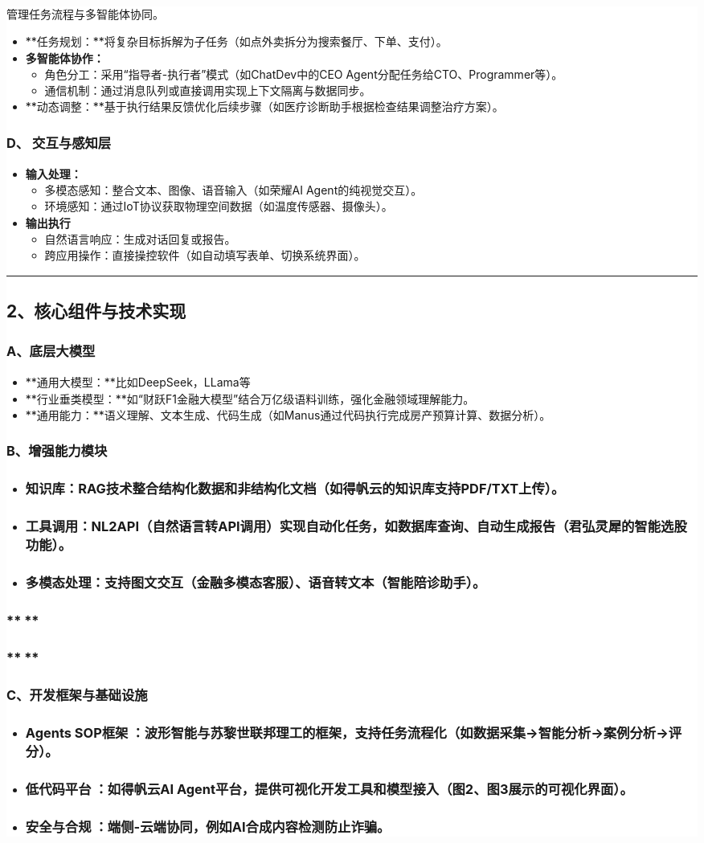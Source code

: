 管理任务流程与多智能体协同。

- **任务规划：**将复杂目标拆解为子任务（如点外卖拆分为搜索餐厅、下单、支付）。
- **多智能体协作：**
	- 角色分工：采用“指导者-执行者”模式（如ChatDev中的CEO Agent分配任务给CTO、Programmer等）。
	- 通信机制：通过消息队列或直接调用实现上下文隔离与数据同步。
- **动态调整：**基于执行结果反馈优化后续步骤（如医疗诊断助手根据检查结果调整治疗方案）。





### **D、 交互与感知层**

- **输入处理：**
	- 多模态感知：整合文本、图像、语音输入（如荣耀AI Agent的纯视觉交互）。
	- 环境感知：通过IoT协议获取物理空间数据（如温度传感器、摄像头）。
- **输出执行**
	- 自然语言响应：生成对话回复或报告。
	- 跨应用操作：直接操控软件（如自动填写表单、切换系统界面）。



------



## 2、**核心组件与技术实现**

### **A、底层大模型**

- **通用大模型：**比如DeepSeek，LLama等
- **行业垂类模型：**如“财跃F1金融大模型”结合万亿级语料训练，强化金融领域理解能力。
- **通用能力：**语义理解、文本生成、代码生成（如Manus通过代码执行完成房产预算计算、数据分析）。





### B、**增强能力模块**

- ### **知识库：RAG技术整合结构化数据和非结构化文档（如得帆云的知识库支持PDF/TXT上传）。**

- ### **工具调用：NL2API（自然语言转API调用）实现自动化任务，如数据库查询、自动生成报告（君弘灵犀的智能选股功能）。**

- ### **多模态处理：支持图文交互（金融多模态客服）、语音转文本（智能陪诊助手）。**

### ** **

### ** **

### C、**开发框架与基础设施**

- ### **Agents SOP框架 ：波形智能与苏黎世联邦理工的框架，支持任务流程化（如数据采集→智能分析→案例分析→评分）。**

- ### **低代码平台 ：如得帆云AI Agent平台，提供可视化开发工具和模型接入（图2、图3展示的可视化界面）。** 

- ### **安全与合规 ：端侧-云端协同，例如AI合成内容检测防止诈骗。**
